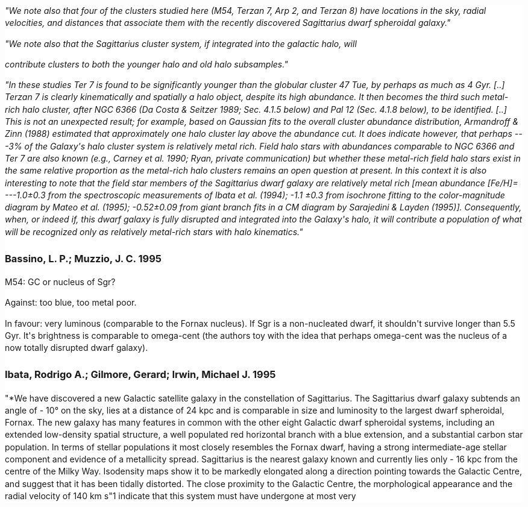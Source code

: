 *"We note also that four of the clusters studied here (M54, Terzan 7,
Arp 2, and Terzan 8) have locations in the sky, radial velocities, and
distances that associate them with the recently discovered Sagittarius
dwarf spheroidal galaxy."*

*"We note also that the Sagittarius cluster system, if integrated into
the galactic halo, will*

*contribute clusters to both the younger halo and old halo subsamples."*

*"In these studies Ter 7 is found to be significantly younger than the
globular cluster 47 Tue, by perhaps as much as 4 Gyr. \[..\] Terzan 7 is
clearly kinematically and spatially a halo object, despite its high
abundance. It then becomes the third such metal-rich halo cluster, after
NGC 6366 (Da Costa & Seitzer 1989; Sec. 4.1.5 below) and Pal 12 (Sec.
4.1.8 below), to be identified. \[..\] This is not an unexpected result;
for example, based on Gaussian fits to the overall cluster abundance
distribution, Armandroff & Zinn (1988) estimated that approximately one
halo cluster lay above the abundance cut. It does indicate however, that
perhaps ---3% of the Galaxy's halo cluster system is relatively metal
rich. Field halo stars with abundances comparable to NGC 6366 and Ter 7
are also known (e.g., Carney et al. 1990; Ryan, private communication)
but whether these metal-rich field halo stars exist in the same relative
proportion as the metal-rich halo clusters remains an open question at
present. In this context it is also interesting to note that the field
star members of the Sagittarius dwarf galaxy are relatively metal rich
\[mean abundance \[Fe/H\]= ---1.0±0.3 from the spectroscopic
measurements of Ibata et al. (1994); -1.1 ±0.3 from isochrone fitting to
the color-magnitude diagram by Mateo et al. (1995); -0.52±0.09 from
giant branch fits in a CM diagram by Sarajedini & Layden (1995)\].
Consequently, when, or indeed if, this dwarf galaxy is fully disrupted
and integrated into the Galaxy's halo, it will contribute a population
of what will be recognized only as relatively metal-rich stars with halo
kinematics."*

### Bassino, L. P.; Muzzio, J. C. 1995

M54: GC or nucleus of Sgr?

Against: too blue, too metal poor.

In favour: very luminous (comparable to the Fornax nucleus). If Sgr is a
non-nucleated dwarf, it shouldn't survive longer than 5.5 Gyr. It's
brightness is comparable to omega-cent (the authors toy with the idea
that perhaps omega-cent was the nucleus of a now totally disrupted dwarf
galaxy).

### Ibata, Rodrigo A.; Gilmore, Gerard; Irwin, Michael J. 1995

"*We have discovered a new Galactic satellite galaxy in the
constellation of Sagittarius. The Sagittarius dwarf galaxy subtends an
angle of - 10° on the sky, lies at a distance of 24 kpc and is
comparable in size and luminosity to the largest dwarf spheroidal,
Fornax. The new galaxy has many features in common with the other eight
Galactic dwarf spheroidal systems, including an extended low-density
spatial structure, a well populated red horizontal branch with a blue
extension, and a substantial carbon star population. In terms of stellar
populations it most closely resembles the Fornax dwarf, having a strong
intermediate-age stellar component and evidence of a metallicity spread.
Sagittarius is the nearest galaxy known and currently lies only - 16 kpc
from the centre of the Milky Way. Isodensity maps show it to be markedly
elongated along a direction pointing towards the Galactic Centre, and
suggest that it has been tidally distorted. The close proximity to the
Galactic Centre, the morphological appearance and the radial velocity of
140 km s\"1 indicate that this system must have undergone at most very